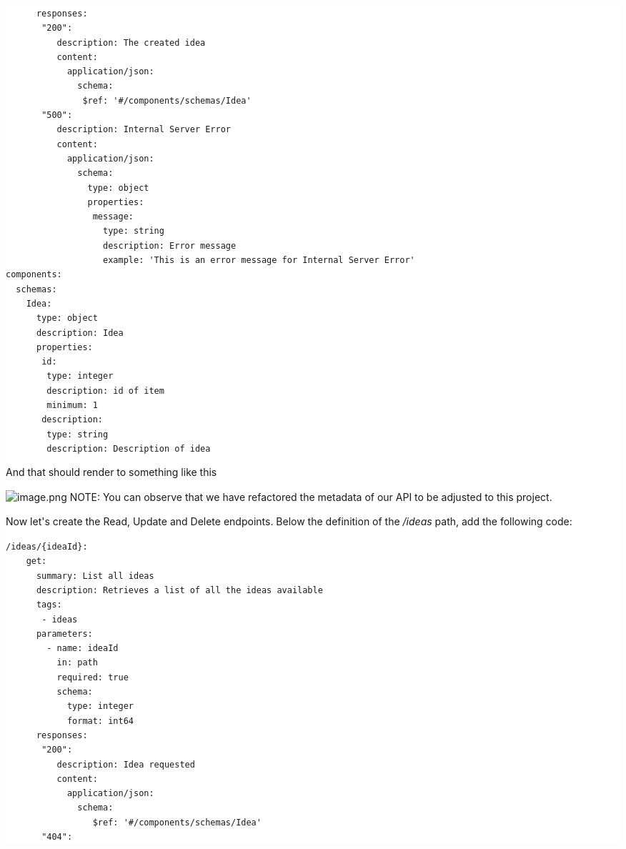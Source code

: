 ```
      responses:
       "200":
          description: The created idea
          content:
            application/json:
              schema:
               $ref: '#/components/schemas/Idea'
       "500":
          description: Internal Server Error
          content:
            application/json:
              schema:
                type: object
                properties:
                 message: 
                   type: string
                   description: Error message
                   example: 'This is an error message for Internal Server Error'
components:
  schemas:
    Idea:
      type: object
      description: Idea
      properties:
       id: 
        type: integer
        description: id of item
        minimum: 1
       description:
        type: string
        description: Description of idea
```

And that should render to something like this


![image.png](https://cdn.hashnode.com/res/hashnode/image/upload/v1632761526640/8lrXcTCmI.png)
NOTE: You can observe that we have refactored the metadata of our API to be adjusted to this project.

Now let's create the Read, Update and Delete endpoints. Below the definition of the */ideas* path, add the following code:

```
/ideas/{ideaId}:
    get:
      summary: List all ideas
      description: Retrieves a list of all the ideas available
      tags:
       - ideas
      parameters:
        - name: ideaId
          in: path
          required: true
          schema:
            type: integer
            format: int64
      responses:
       "200":
          description: Idea requested
          content:
            application/json:
              schema:
                 $ref: '#/components/schemas/Idea'
       "404":
```